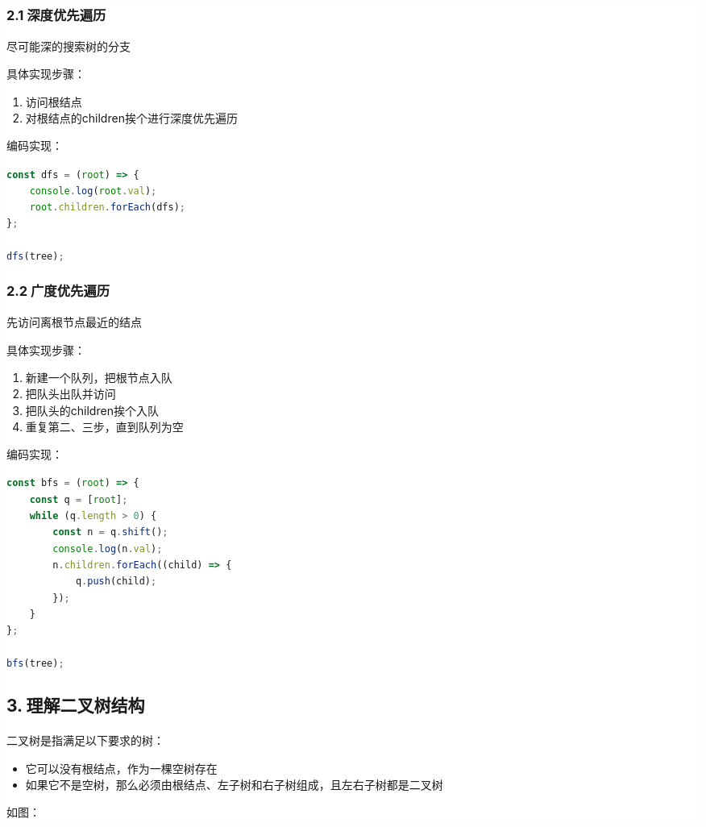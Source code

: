 ### 2.1 深度优先遍历

尽可能深的搜索树的分支

具体实现步骤：

1. 访问根结点
2. 对根结点的children挨个进行深度优先遍历

编码实现：

```js
const dfs = (root) => {
    console.log(root.val);
    root.children.forEach(dfs);
};

dfs(tree);
```

### 2.2 广度优先遍历

先访问离根节点最近的结点

具体实现步骤：

1. 新建一个队列，把根节点入队
2. 把队头出队并访问
3. 把队头的children挨个入队
4. 重复第二、三步，直到队列为空

编码实现：

```js
const bfs = (root) => {
    const q = [root];
    while (q.length > 0) {
        const n = q.shift();
        console.log(n.val);
        n.children.forEach((child) => {
            q.push(child);
        });
    }
};

bfs(tree);
```

## 3. 理解二叉树结构

二叉树是指满足以下要求的树：

- 它可以没有根结点，作为一棵空树存在
- 如果它不是空树，那么必须由根结点、左子树和右子树组成，且左右子树都是二叉树

如图：
